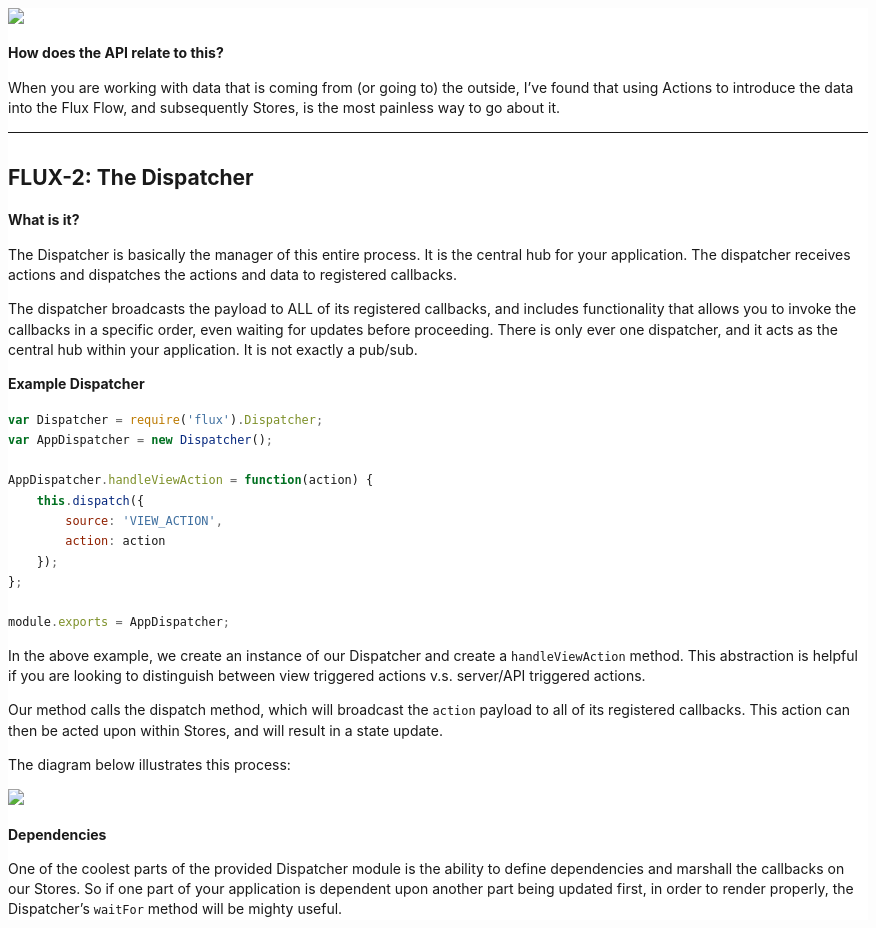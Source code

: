 <img src="https://cask.scotch.io/2014/10/V70cSEC.png" />

**How does the API relate to this?**

When you are working with data that is coming from (or going to) the outside, I’ve found that using Actions to introduce the data into the Flux Flow, and subsequently Stores, is the most painless way to go about it.

---

## FLUX-2: The Dispatcher

**What is it?**

The Dispatcher is basically the manager of this entire process. It is the central hub for your application. The dispatcher receives actions and dispatches the actions and data to registered callbacks.

The dispatcher broadcasts the payload to ALL of its registered callbacks, and includes functionality that allows you to invoke the callbacks in a specific order, even waiting for updates before proceeding. There is only ever one dispatcher, and it acts as the central hub within your application. It is not exactly a pub/sub.

**Example Dispatcher**

```javascript
var Dispatcher = require('flux').Dispatcher;
var AppDispatcher = new Dispatcher();

AppDispatcher.handleViewAction = function(action) {
    this.dispatch({
        source: 'VIEW_ACTION',
        action: action
    });
};

module.exports = AppDispatcher;
```

In the above example, we create an instance of our Dispatcher and create a `handleViewAction` method. This abstraction is helpful if you are looking to distinguish between view triggered actions v.s. server/API triggered actions.

Our method calls the dispatch method, which will broadcast the `action` payload to all of its registered callbacks. This action can then be acted upon within Stores, and will result in a state update.

The diagram below illustrates this process:

<img src="https://cask.scotch.io/2014/10/hKbN2q6.png" />

**Dependencies**

One of the coolest parts of the provided Dispatcher module is the ability to define dependencies and marshall the callbacks on our Stores. So if one part of your application is dependent upon another part being updated first, in order to render properly, the Dispatcher’s `waitFor` method will be mighty useful.
